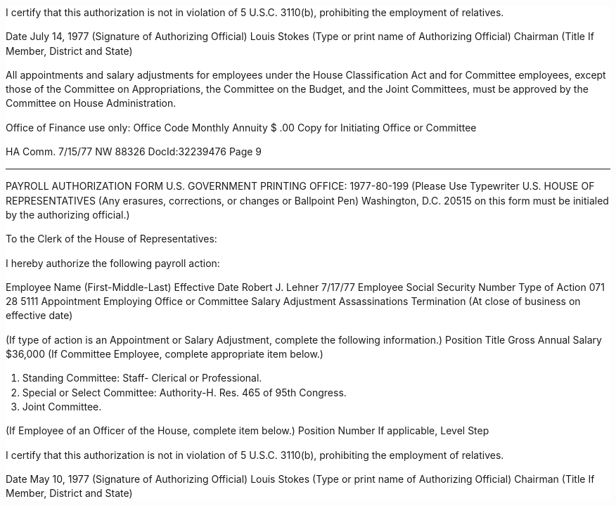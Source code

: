 I certify that this authorization is not in violation of 5 U.S.C. 3110(b), prohibiting the employment of relatives.

Date July 14, 1977
(Signature of Authorizing Official)
Louis Stokes
(Type or print name of Authorizing Official)
Chairman
(Title If Member, District and State)

All appointments and salary adjustments for employees under the House Classification Act and for Committee employees, except those of the Committee on Appropriations, the Committee on the Budget, and the Joint Committees, must be approved by the Committee on House Administration.

Office of Finance use only:
Office Code Monthly Annuity $ .00
Copy for Initiating Office or Committee

HA Comm.
7/15/77
NW 88326
DocId:32239476 Page 9

---

PAYROLL AUTHORIZATION FORM
U.S. GOVERNMENT PRINTING OFFICE: 1977-80-199
(Please Use Typewriter U.S. HOUSE OF REPRESENTATIVES (Any erasures, corrections, or changes
or Ballpoint Pen) Washington, D.C. 20515 on this form must be initialed by the
authorizing official.)

To the Clerk of the House of Representatives:

I hereby authorize the following payroll action:

Employee Name (First-Middle-Last) Effective Date
Robert J. Lehner 7/17/77
Employee Social Security Number Type of Action
071 28 5111 Appointment
Employing Office or Committee Salary Adjustment
Assassinations Termination (At close of business on effective date)

(If type of action is an Appointment or Salary Adjustment, complete the following information.)
Position Title Gross Annual Salary
$36,000
(If Committee Employee, complete appropriate item below.)
1. Standing Committee: Staff- Clerical or Professional.
2. Special or Select Committee: Authority-H. Res. 465 of 95th Congress.
3. Joint Committee.

(If Employee of an Officer of the House, complete item below.)
Position Number If applicable, Level Step

I certify that this authorization is not in violation of 5 U.S.C. 3110(b), prohibiting the employment of relatives.

Date May 10, 1977
(Signature of Authorizing Official)
Louis Stokes
(Type or print name of Authorizing Official)
Chairman
(Title If Member, District and State)
